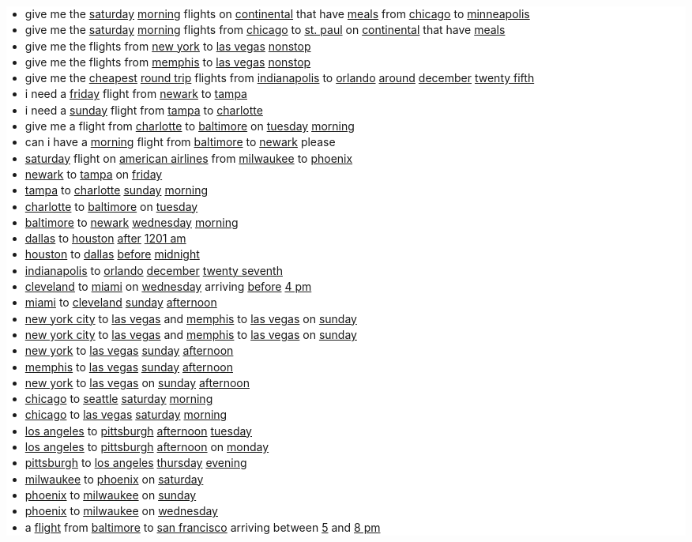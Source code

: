   - give me the [saturday](depart_date.day_name) [morning](depart_time.period_of_day) flights on [continental](airline_name) that have [meals](meal) from [chicago](fromloc.city_name) to [minneapolis](toloc.city_name)
  - give me the [saturday](depart_date.day_name) [morning](depart_time.period_of_day) flights from [chicago](fromloc.city_name) to [st. paul](toloc.city_name) on [continental](airline_name) that have [meals](meal)
  - give me the flights from [new york](fromloc.city_name) to [las vegas](toloc.city_name) [nonstop](flight_stop)
  - give me the flights from [memphis](fromloc.city_name) to [las vegas](toloc.city_name) [nonstop](flight_stop)
  - give me the [cheapest](cost_relative) [round trip](round_trip) flights from [indianapolis](fromloc.city_name) to [orlando](toloc.city_name) [around](depart_time.time_relative) [december](depart_date.month_name) [twenty fifth](depart_date.day_number)
  - i need a [friday](depart_date.day_name) flight from [newark](fromloc.city_name) to [tampa](toloc.city_name)
  - i need a [sunday](depart_date.day_name) flight from [tampa](fromloc.city_name) to [charlotte](toloc.city_name)
  - give me a flight from [charlotte](fromloc.city_name) to [baltimore](toloc.city_name) on [tuesday](depart_date.day_name) [morning](depart_time.period_of_day)
  - can i have a [morning](depart_time.period_of_day) flight from [baltimore](fromloc.city_name) to [newark](toloc.city_name) please
  - [saturday](depart_date.day_name) flight on [american airlines](airline_name) from [milwaukee](fromloc.city_name) to [phoenix](toloc.city_name)
  - [newark](fromloc.city_name) to [tampa](toloc.city_name) on [friday](depart_date.day_name)
  - [tampa](fromloc.city_name) to [charlotte](toloc.city_name) [sunday](depart_date.day_name) [morning](depart_time.period_of_day)
  - [charlotte](fromloc.city_name) to [baltimore](toloc.city_name) on [tuesday](depart_date.day_name)
  - [baltimore](fromloc.city_name) to [newark](toloc.city_name) [wednesday](depart_date.day_name) [morning](depart_time.period_of_day)
  - [dallas](fromloc.city_name) to [houston](toloc.city_name) [after](depart_time.time_relative) [1201 am](depart_time.time)
  - [houston](fromloc.city_name) to [dallas](toloc.city_name) [before](depart_time.time_relative) [midnight](depart_time.period_of_day)
  - [indianapolis](fromloc.city_name) to [orlando](toloc.city_name) [december](depart_date.month_name) [twenty seventh](depart_date.day_number)
  - [cleveland](fromloc.city_name) to [miami](toloc.city_name) on [wednesday](depart_date.day_name) arriving [before](arrive_time.time_relative) [4 pm](arrive_time.time)
  - [miami](fromloc.city_name) to [cleveland](toloc.city_name) [sunday](depart_date.day_name) [afternoon](depart_time.period_of_day)
  - [new york city](fromloc.city_name) to [las vegas](toloc.city_name) and [memphis](fromloc.city_name) to [las vegas](toloc.city_name) on [sunday](depart_date.day_name)
  - [new york city](fromloc.city_name) to [las vegas](toloc.city_name) and [memphis](fromloc.city_name) to [las vegas](toloc.city_name) on [sunday](depart_date.day_name)
  - [new york](fromloc.city_name) to [las vegas](toloc.city_name) [sunday](depart_date.day_name) [afternoon](depart_time.period_of_day)
  - [memphis](fromloc.city_name) to [las vegas](toloc.city_name) [sunday](depart_date.day_name) [afternoon](depart_time.period_of_day)
  - [new york](fromloc.city_name) to [las vegas](toloc.city_name) on [sunday](depart_date.day_name) [afternoon](depart_time.period_of_day)
  - [chicago](fromloc.city_name) to [seattle](toloc.city_name) [saturday](depart_date.day_name) [morning](depart_time.period_of_day)
  - [chicago](fromloc.city_name) to [las vegas](toloc.city_name) [saturday](depart_date.day_name) [morning](depart_time.period_of_day)
  - [los angeles](fromloc.city_name) to [pittsburgh](toloc.city_name) [afternoon](depart_time.period_of_day) [tuesday](depart_date.day_name)
  - [los angeles](fromloc.city_name) to [pittsburgh](toloc.city_name) [afternoon](depart_time.period_of_day) on [monday](depart_date.day_name)
  - [pittsburgh](fromloc.city_name) to [los angeles](toloc.city_name) [thursday](depart_date.day_name) [evening](depart_time.period_of_day)
  - [milwaukee](fromloc.city_name) to [phoenix](toloc.city_name) on [saturday](depart_date.day_name)
  - [phoenix](fromloc.city_name) to [milwaukee](toloc.city_name) on [sunday](depart_date.day_name)
  - [phoenix](fromloc.city_name) to [milwaukee](toloc.city_name) on [wednesday](depart_date.day_name)
  - a [flight](flight) from [baltimore](fromloc.city_name) to [san francisco](toloc.city_name) arriving between [5](arrive_time.start_time) and [8 pm](arrive_time.end_time)
